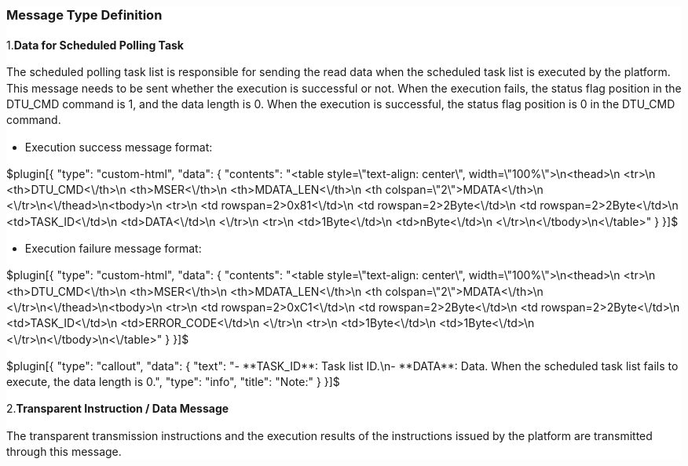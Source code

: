 

### Message Type Definition

1.**Data for Scheduled Polling Task**

The scheduled polling task list is responsible for sending the read data when the scheduled task list is executed by the platform. This message needs to be sent whether the execution is successful or not. When the execution fails, the status flag position in the DTU_CMD command is 1, and the data length is 0. When the execution is successful, the status flag position is 0 in the DTU_CMD command.

- Execution success message format:


$plugin[{
    "type": "custom-html",
    "data": {
        "contents": "<table style=\"text-align: center\", width=\"100%\">\n<thead>\n  <tr>\n    <th>DTU_CMD<\/th>\n    <th>MSER<\/th>\n    <th>MDATA_LEN<\/th>\n    <th colspan=\"2\">MDATA<\/th>\n  <\/tr>\n<\/thead>\n<tbody>\n        <tr>\n            <td rowspan=2>0x81<\/td>\n            <td rowspan=2>2Byte<\/td>\n            <td rowspan=2>2Byte<\/td>\n            <td>TASK_ID<\/td>\n            <td>DATA<\/td>\n        <\/tr>\n        <tr>\n            <td>1Byte<\/td>\n            <td>nByte<\/td>\n        <\/tr>\n<\/tbody>\n<\/table>"
    }
}]$


- Execution failure message format:


$plugin[{
    "type": "custom-html",
    "data": {
        "contents": "<table style=\"text-align: center\", width=\"100%\">\n<thead>\n  <tr>\n    <th>DTU_CMD<\/th>\n    <th>MSER<\/th>\n    <th>MDATA_LEN<\/th>\n    <th colspan=\"2\">MDATA<\/th>\n  <\/tr>\n<\/thead>\n<tbody>\n        <tr>\n            <td rowspan=2>0xC1<\/td>\n            <td rowspan=2>2Byte<\/td>\n            <td rowspan=2>2Byte<\/td>\n            <td>TASK_ID<\/td>\n            <td>ERROR_CODE<\/td>\n        <\/tr>\n        <tr>\n            <td>1Byte<\/td>\n            <td>1Byte<\/td>\n        <\/tr>\n<\/tbody>\n<\/table>"
    }
}]$



$plugin[{
    "type": "callout",
    "data": {
        "text": "- **TASK_ID**: Task list ID.\n- **DATA**: Data. When the scheduled task list fails to execute, the data length is 0.",
        "type": "info",
        "title": "Note:"
    }
}]$


2.**Transparent Instruction / Data Message**

The transparent transmission instructions and the execution results of the instructions issued by the platform are transmitted through this message.
